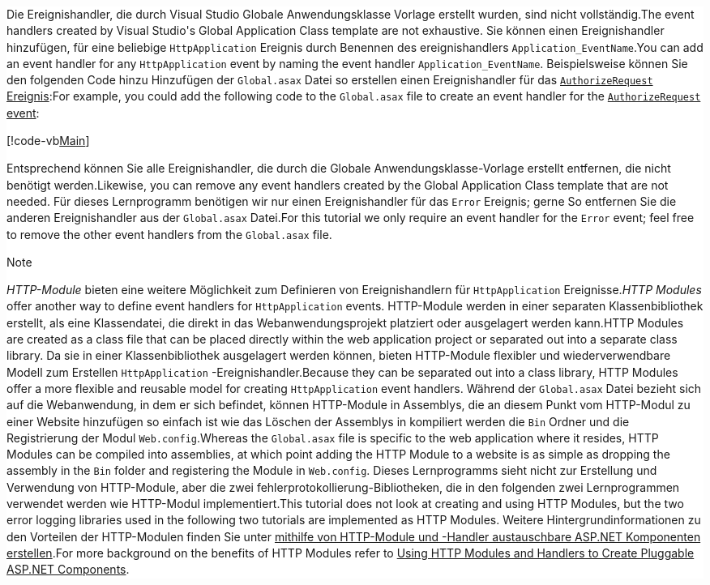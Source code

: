 
<span data-ttu-id="bf212-142">Die Ereignishandler, die durch Visual Studio Globale Anwendungsklasse Vorlage erstellt wurden, sind nicht vollständig.</span><span class="sxs-lookup"><span data-stu-id="bf212-142">The event handlers created by Visual Studio's Global Application Class template are not exhaustive.</span></span> <span data-ttu-id="bf212-143">Sie können einen Ereignishandler hinzufügen, für eine beliebige `HttpApplication` Ereignis durch Benennen des ereignishandlers `Application_EventName`.</span><span class="sxs-lookup"><span data-stu-id="bf212-143">You can add an event handler for any `HttpApplication` event by naming the event handler `Application_EventName`.</span></span> <span data-ttu-id="bf212-144">Beispielsweise können Sie den folgenden Code hinzu Hinzufügen der `Global.asax` Datei so erstellen einen Ereignishandler für das [ `AuthorizeRequest` Ereignis](https://msdn.microsoft.com/en-us/library/system.web.httpapplication.authorizerequest.aspx):</span><span class="sxs-lookup"><span data-stu-id="bf212-144">For example, you could add the following code to the `Global.asax` file to create an event handler for the [`AuthorizeRequest` event](https://msdn.microsoft.com/en-us/library/system.web.httpapplication.authorizerequest.aspx):</span></span>

[!code-vb[Main](processing-unhandled-exceptions-cs/samples/sample1.vb)]

<span data-ttu-id="bf212-145">Entsprechend können Sie alle Ereignishandler, die durch die Globale Anwendungsklasse-Vorlage erstellt entfernen, die nicht benötigt werden.</span><span class="sxs-lookup"><span data-stu-id="bf212-145">Likewise, you can remove any event handlers created by the Global Application Class template that are not needed.</span></span> <span data-ttu-id="bf212-146">Für dieses Lernprogramm benötigen wir nur einen Ereignishandler für das `Error` Ereignis; gerne So entfernen Sie die anderen Ereignishandler aus der `Global.asax` Datei.</span><span class="sxs-lookup"><span data-stu-id="bf212-146">For this tutorial we only require an event handler for the `Error` event; feel free to remove the other event handlers from the `Global.asax` file.</span></span>

> [!NOTE]
> <span data-ttu-id="bf212-147">*HTTP-Module* bieten eine weitere Möglichkeit zum Definieren von Ereignishandlern für `HttpApplication` Ereignisse.</span><span class="sxs-lookup"><span data-stu-id="bf212-147">*HTTP Modules* offer another way to define event handlers for `HttpApplication` events.</span></span> <span data-ttu-id="bf212-148">HTTP-Module werden in einer separaten Klassenbibliothek erstellt, als eine Klassendatei, die direkt in das Webanwendungsprojekt platziert oder ausgelagert werden kann.</span><span class="sxs-lookup"><span data-stu-id="bf212-148">HTTP Modules are created as a class file that can be placed directly within the web application project or separated out into a separate class library.</span></span> <span data-ttu-id="bf212-149">Da sie in einer Klassenbibliothek ausgelagert werden können, bieten HTTP-Module flexibler und wiederverwendbare Modell zum Erstellen `HttpApplication` -Ereignishandler.</span><span class="sxs-lookup"><span data-stu-id="bf212-149">Because they can be separated out into a class library, HTTP Modules offer a more flexible and reusable model for creating `HttpApplication` event handlers.</span></span> <span data-ttu-id="bf212-150">Während der `Global.asax` Datei bezieht sich auf die Webanwendung, in dem er sich befindet, können HTTP-Module in Assemblys, die an diesem Punkt vom HTTP-Modul zu einer Website hinzufügen so einfach ist wie das Löschen der Assemblys in kompiliert werden die `Bin` Ordner und die Registrierung der Modul `Web.config`.</span><span class="sxs-lookup"><span data-stu-id="bf212-150">Whereas the `Global.asax` file is specific to the web application where it resides, HTTP Modules can be compiled into assemblies, at which point adding the HTTP Module to a website is as simple as dropping the assembly in the `Bin` folder and registering the Module in `Web.config`.</span></span> <span data-ttu-id="bf212-151">Dieses Lernprogramms sieht nicht zur Erstellung und Verwendung von HTTP-Module, aber die zwei fehlerprotokollierung-Bibliotheken, die in den folgenden zwei Lernprogrammen verwendet werden wie HTTP-Modul implementiert.</span><span class="sxs-lookup"><span data-stu-id="bf212-151">This tutorial does not look at creating and using HTTP Modules, but the two error logging libraries used in the following two tutorials are implemented as HTTP Modules.</span></span> <span data-ttu-id="bf212-152">Weitere Hintergrundinformationen zu den Vorteilen der HTTP-Modulen finden Sie unter [mithilfe von HTTP-Module und -Handler austauschbare ASP.NET Komponenten erstellen](https://msdn.microsoft.com/en-us/library/aa479332.aspx).</span><span class="sxs-lookup"><span data-stu-id="bf212-152">For more background on the benefits of HTTP Modules refer to [Using HTTP Modules and Handlers to Create Pluggable ASP.NET Components](https://msdn.microsoft.com/en-us/library/aa479332.aspx).</span></span>
